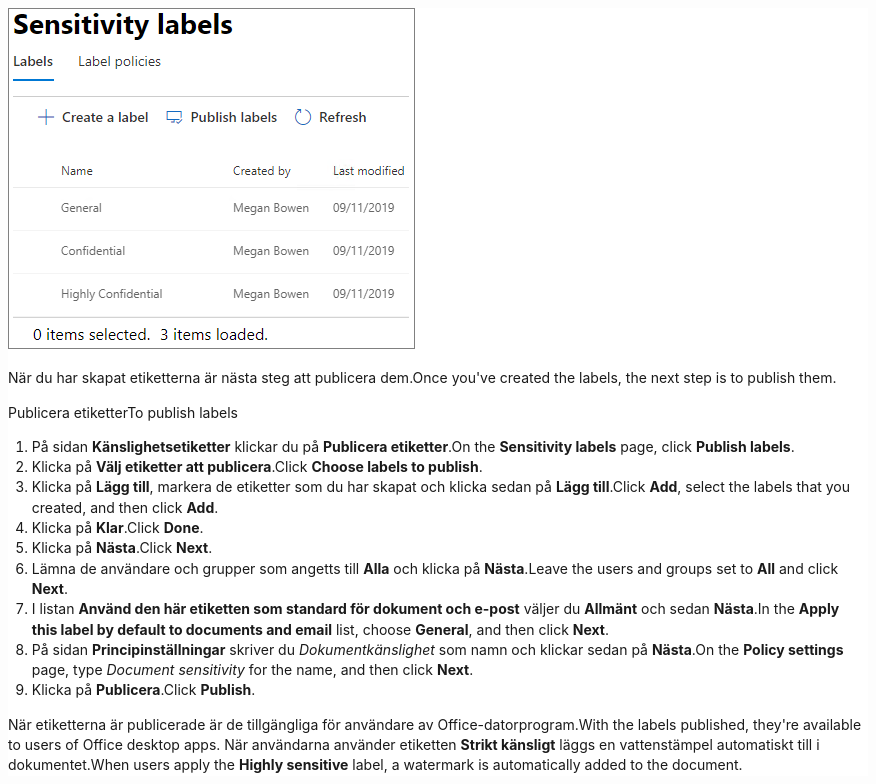 ![Skärmbild av känslighetsetiketter i Microsoft 365 Efterlevnadscenter](../media/microsoft-365-sharing-sensitivity-labels.png)

<span data-ttu-id="6fbf1-281">När du har skapat etiketterna är nästa steg att publicera dem.</span><span class="sxs-lookup"><span data-stu-id="6fbf1-281">Once you've created the labels, the next step is to publish them.</span></span> 

<span data-ttu-id="6fbf1-282">Publicera etiketter</span><span class="sxs-lookup"><span data-stu-id="6fbf1-282">To publish labels</span></span>
1. <span data-ttu-id="6fbf1-283">På sidan **Känslighetsetiketter** klickar du på **Publicera etiketter**.</span><span class="sxs-lookup"><span data-stu-id="6fbf1-283">On the **Sensitivity labels** page, click **Publish labels**.</span></span>
2. <span data-ttu-id="6fbf1-284">Klicka på **Välj etiketter att publicera**.</span><span class="sxs-lookup"><span data-stu-id="6fbf1-284">Click **Choose labels to publish**.</span></span>
3. <span data-ttu-id="6fbf1-285">Klicka på **Lägg till**, markera de etiketter som du har skapat och klicka sedan på **Lägg till**.</span><span class="sxs-lookup"><span data-stu-id="6fbf1-285">Click **Add**, select the labels that you created, and then click **Add**.</span></span>
4. <span data-ttu-id="6fbf1-286">Klicka på **Klar**.</span><span class="sxs-lookup"><span data-stu-id="6fbf1-286">Click **Done**.</span></span>
5. <span data-ttu-id="6fbf1-287">Klicka på **Nästa**.</span><span class="sxs-lookup"><span data-stu-id="6fbf1-287">Click **Next**.</span></span>
6. <span data-ttu-id="6fbf1-288">Lämna de användare och grupper som angetts till **Alla** och klicka på **Nästa**.</span><span class="sxs-lookup"><span data-stu-id="6fbf1-288">Leave the users and groups set to **All** and click **Next**.</span></span>
7. <span data-ttu-id="6fbf1-289">I listan **Använd den här etiketten som standard för dokument och e-post** väljer du **Allmänt** och sedan **Nästa**.</span><span class="sxs-lookup"><span data-stu-id="6fbf1-289">In the **Apply this label by default to documents and email** list, choose **General**, and then click **Next**.</span></span>
8. <span data-ttu-id="6fbf1-290">På sidan **Principinställningar** skriver du *Dokumentkänslighet* som namn och klickar sedan på **Nästa**.</span><span class="sxs-lookup"><span data-stu-id="6fbf1-290">On the **Policy settings** page, type *Document sensitivity* for the name, and then click **Next**.</span></span>
9. <span data-ttu-id="6fbf1-291">Klicka på **Publicera**.</span><span class="sxs-lookup"><span data-stu-id="6fbf1-291">Click **Publish**.</span></span>

<span data-ttu-id="6fbf1-292">När etiketterna är publicerade är de tillgängliga för användare av Office-datorprogram.</span><span class="sxs-lookup"><span data-stu-id="6fbf1-292">With the labels published, they're available to users of Office desktop apps.</span></span> <span data-ttu-id="6fbf1-293">När användarna använder etiketten **Strikt känsligt** läggs en vattenstämpel automatiskt till i dokumentet.</span><span class="sxs-lookup"><span data-stu-id="6fbf1-293">When users apply the **Highly sensitive** label, a watermark is automatically added to the document.</span></span>
